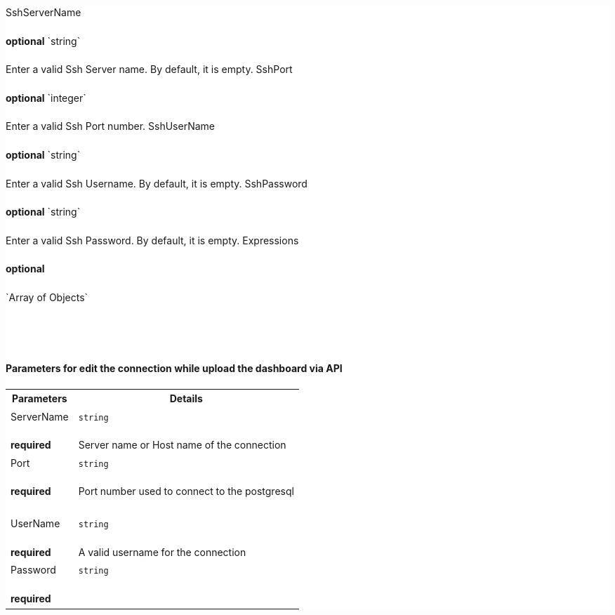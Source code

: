    <tr>
   <td>SshServerName</br></br>
   <b>optional</b> </td>
   <td>`string`</br></br>
   Enter a valid Ssh Server name. By default, it is empty.</td>
   </tr>
   <tr>
   <td>SshPort</br></br>
   <b>optional</b> </td>
   <td>`integer`</br></br>
   Enter a valid Ssh Port number.</td>
   </tr>
   <tr>
   <td>SshUserName</br></br>
   <b>optional</b> </td>
   <td>`string`</br></br>
   Enter a valid Ssh Username. By default, it is empty.</td>
   </tr>
   <tr>
   <td>SshPassword</br></br>
   <b>optional</b> </td>
   <td>`string`</br></br>
   Enter a valid Ssh Password. By default, it is empty.</td>
   </tr>
   <tr>
   <td>Expressions</br></br>
   <b>optional</b> </br></br>
   </td>
   <td>`Array of Objects`</br></br></br></br>
   </td>
   </tr>
   </table>

#### Parameters for edit the connection while upload the dashboard via API

 <table>
   <tr>
   <th>Parameters</th>
   <th>Details</th>
   </tr>
   <tr>
   <td>ServerName</br></br>
   <b>required</b> </td>
   <td><code>string</code></br></br>
   Server name or Host name of the connection</td>
   </tr>
   <tr>
   <td>Port</br></br>
   <b>required</b> </td>
   <td><code>string</code></br></br>
   Port number used to connect to the postgresql</br></br>
   </td>
   </tr>
   <tr>
   <td>UserName</br></br>
   <b>required</b>  </td>
   <td><code>string</code></br></br>
   A valid username for the connection</td>
   </tr>
   <tr>
   <td>Password</br></br>
   <b>required</b>  </td>
   <td><code>string</code></br></br>